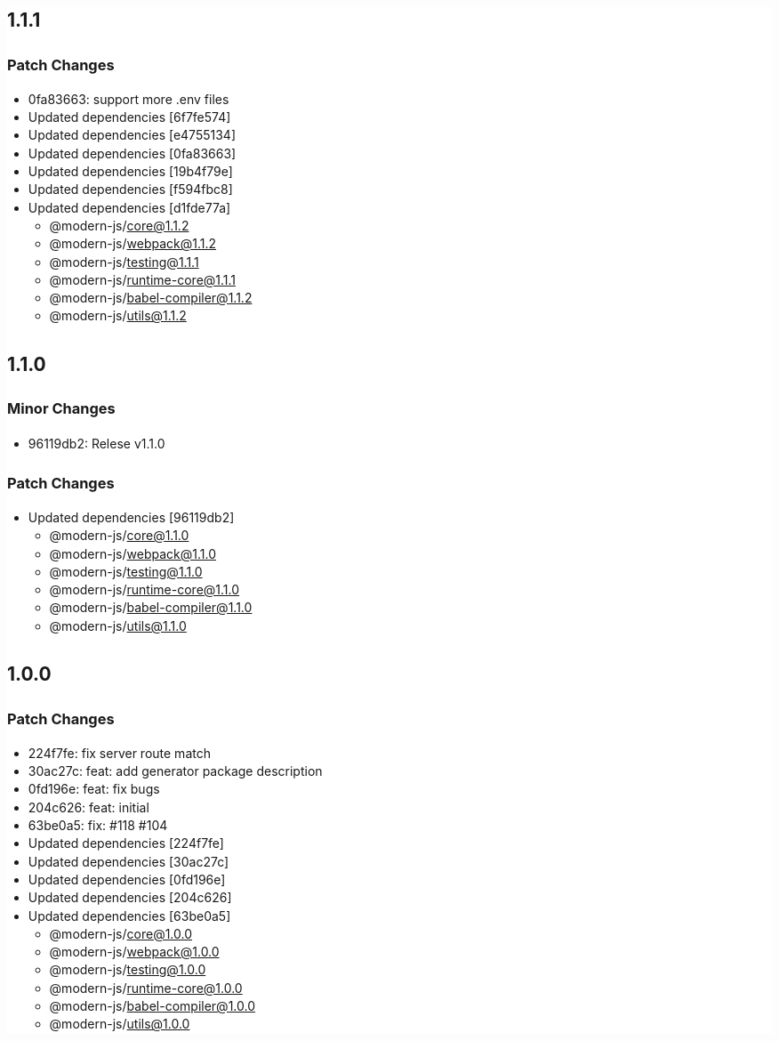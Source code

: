 ## 1.1.1

### Patch Changes

- 0fa83663: support more .env files
- Updated dependencies [6f7fe574]
- Updated dependencies [e4755134]
- Updated dependencies [0fa83663]
- Updated dependencies [19b4f79e]
- Updated dependencies [f594fbc8]
- Updated dependencies [d1fde77a]
  - @modern-js/core@1.1.2
  - @modern-js/webpack@1.1.2
  - @modern-js/testing@1.1.1
  - @modern-js/runtime-core@1.1.1
  - @modern-js/babel-compiler@1.1.2
  - @modern-js/utils@1.1.2

## 1.1.0

### Minor Changes

- 96119db2: Relese v1.1.0

### Patch Changes

- Updated dependencies [96119db2]
  - @modern-js/core@1.1.0
  - @modern-js/webpack@1.1.0
  - @modern-js/testing@1.1.0
  - @modern-js/runtime-core@1.1.0
  - @modern-js/babel-compiler@1.1.0
  - @modern-js/utils@1.1.0

## 1.0.0

### Patch Changes

- 224f7fe: fix server route match
- 30ac27c: feat: add generator package description
- 0fd196e: feat: fix bugs
- 204c626: feat: initial
- 63be0a5: fix: #118 #104
- Updated dependencies [224f7fe]
- Updated dependencies [30ac27c]
- Updated dependencies [0fd196e]
- Updated dependencies [204c626]
- Updated dependencies [63be0a5]
  - @modern-js/core@1.0.0
  - @modern-js/webpack@1.0.0
  - @modern-js/testing@1.0.0
  - @modern-js/runtime-core@1.0.0
  - @modern-js/babel-compiler@1.0.0
  - @modern-js/utils@1.0.0
